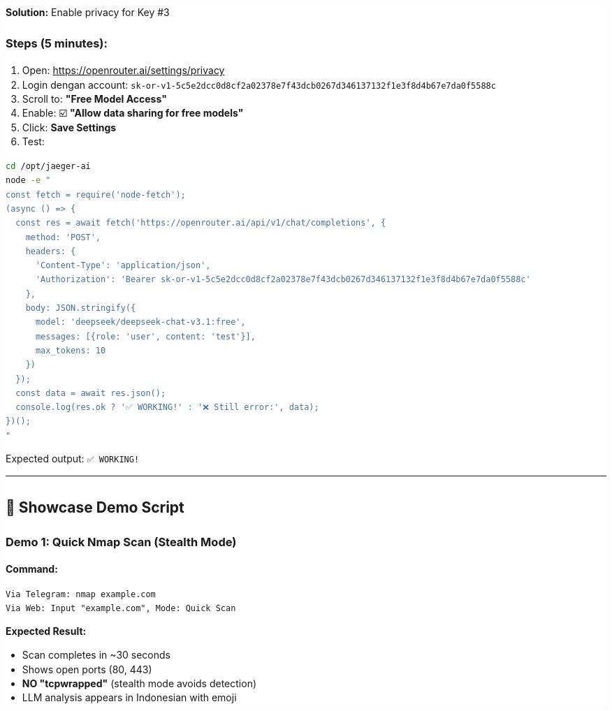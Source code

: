 **Solution:** Enable privacy for Key #3

### Steps (5 minutes):
1. Open: https://openrouter.ai/settings/privacy
2. Login dengan account: `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`
3. Scroll to: **"Free Model Access"**
4. Enable: ☑️ **"Allow data sharing for free models"**
5. Click: **Save Settings**
6. Test:
```bash
cd /opt/jaeger-ai
node -e "
const fetch = require('node-fetch');
(async () => {
  const res = await fetch('https://openrouter.ai/api/v1/chat/completions', {
    method: 'POST',
    headers: {
      'Content-Type': 'application/json',
      'Authorization': 'Bearer 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'
    },
    body: JSON.stringify({
      model: 'deepseek/deepseek-chat-v3.1:free',
      messages: [{role: 'user', content: 'test'}],
      max_tokens: 10
    })
  });
  const data = await res.json();
  console.log(res.ok ? '✅ WORKING!' : '❌ Still error:', data);
})();
"
```

Expected output: `✅ WORKING!`

---

## 🎯 Showcase Demo Script

### Demo 1: Quick Nmap Scan (Stealth Mode)

**Command:**
```
Via Telegram: nmap example.com
Via Web: Input "example.com", Mode: Quick Scan
```

**Expected Result:**
- Scan completes in ~30 seconds
- Shows open ports (80, 443)
- **NO "tcpwrapped"** (stealth mode avoids detection)
- LLM analysis appears in Indonesian with emoji
